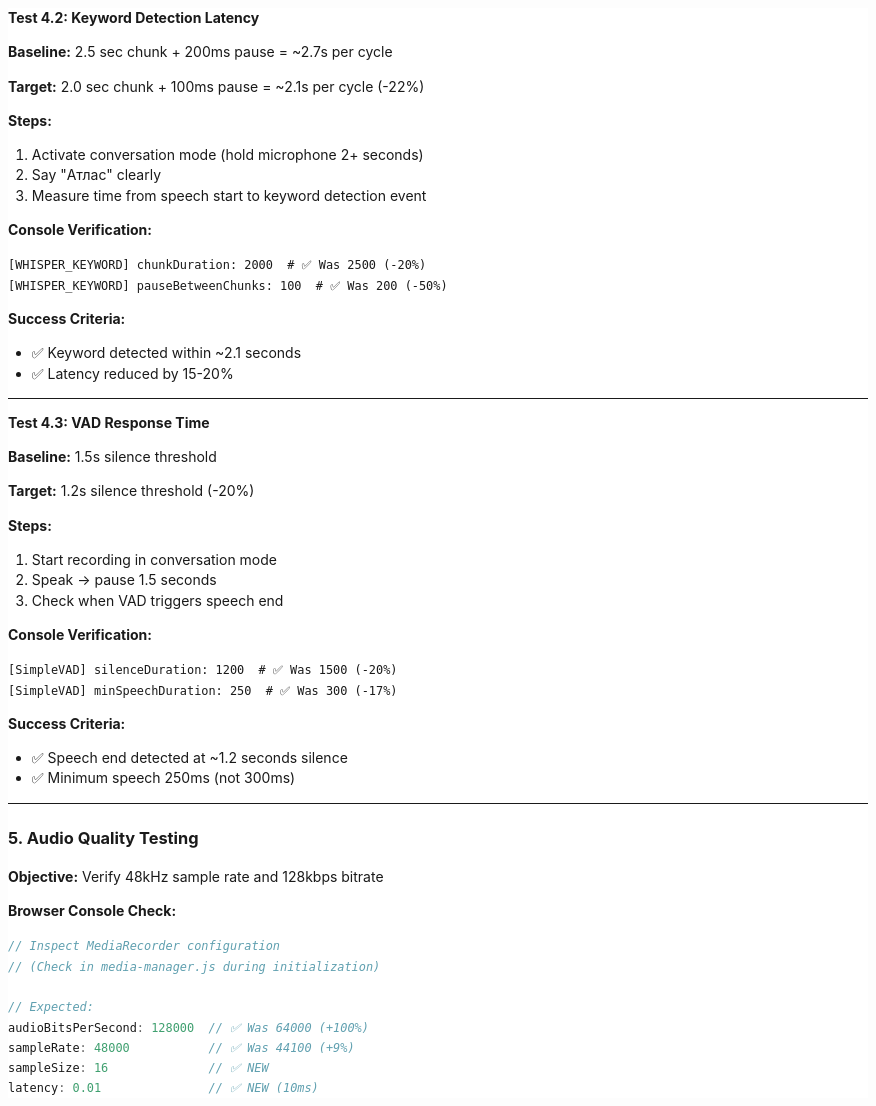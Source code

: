 
**Test 4.2: Keyword Detection Latency**

**Baseline:** 2.5 sec chunk + 200ms pause = ~2.7s per cycle

**Target:** 2.0 sec chunk + 100ms pause = ~2.1s per cycle (-22%)

**Steps:**
1. Activate conversation mode (hold microphone 2+ seconds)
2. Say "Атлас" clearly
3. Measure time from speech start to keyword detection event

**Console Verification:**
```
[WHISPER_KEYWORD] chunkDuration: 2000  # ✅ Was 2500 (-20%)
[WHISPER_KEYWORD] pauseBetweenChunks: 100  # ✅ Was 200 (-50%)
```

**Success Criteria:**
- ✅ Keyword detected within ~2.1 seconds
- ✅ Latency reduced by 15-20%

---

**Test 4.3: VAD Response Time**

**Baseline:** 1.5s silence threshold

**Target:** 1.2s silence threshold (-20%)

**Steps:**
1. Start recording in conversation mode
2. Speak → pause 1.5 seconds
3. Check when VAD triggers speech end

**Console Verification:**
```
[SimpleVAD] silenceDuration: 1200  # ✅ Was 1500 (-20%)
[SimpleVAD] minSpeechDuration: 250  # ✅ Was 300 (-17%)
```

**Success Criteria:**
- ✅ Speech end detected at ~1.2 seconds silence
- ✅ Minimum speech 250ms (not 300ms)

---

### 5. Audio Quality Testing

**Objective:** Verify 48kHz sample rate and 128kbps bitrate

**Browser Console Check:**
```javascript
// Inspect MediaRecorder configuration
// (Check in media-manager.js during initialization)

// Expected:
audioBitsPerSecond: 128000  // ✅ Was 64000 (+100%)
sampleRate: 48000           // ✅ Was 44100 (+9%)
sampleSize: 16              // ✅ NEW
latency: 0.01               // ✅ NEW (10ms)
```
